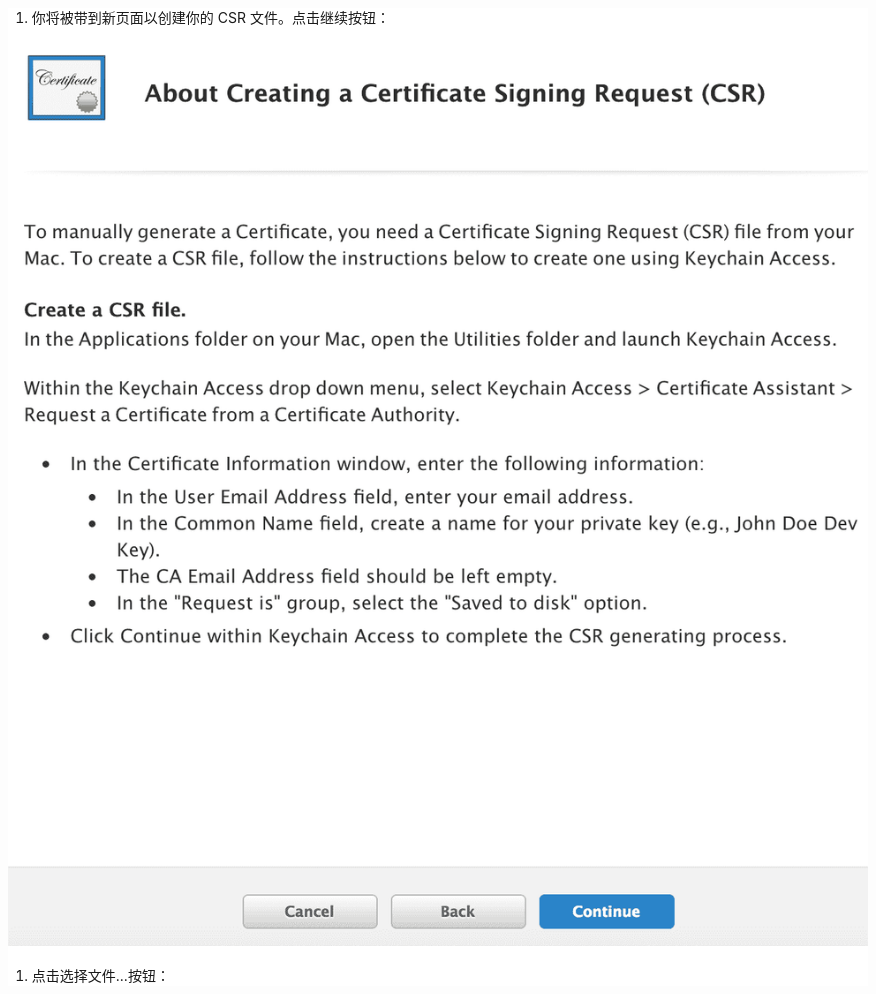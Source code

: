 1.  你将被带到新页面以创建你的 CSR 文件。点击继续按钮：

![](img/be1e422c-ab7d-4231-a06f-32d390547458.png)

1.  点击选择文件...按钮：
